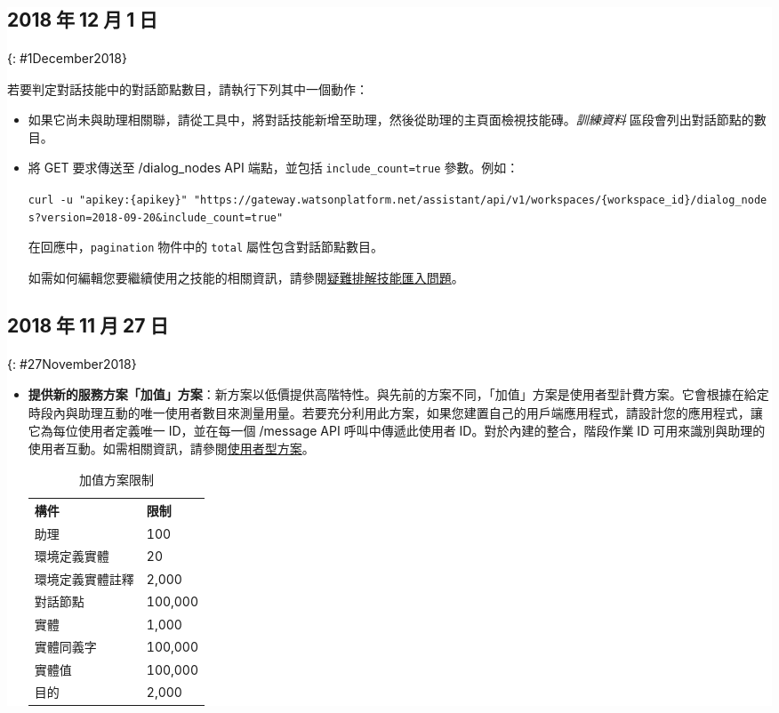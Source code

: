 ## 2018 年 12 月 1 日
{: #1December2018}

   若要判定對話技能中的對話節點數目，請執行下列其中一個動作：

   - 如果它尚未與助理相關聯，請從工具中，將對話技能新增至助理，然後從助理的主頁面檢視技能磚。*訓練資料* 區段會列出對話節點的數目。

   - 將 GET 要求傳送至 /dialog_nodes API 端點，並包括 `include_count=true` 參數。例如：

     ```curl
     curl -u "apikey:{apikey}" "https://gateway.watsonplatform.net/assistant/api/v1/workspaces/{workspace_id}/dialog_nodes?version=2018-09-20&include_count=true"
     ```

     在回應中，`pagination` 物件中的 `total` 屬性包含對話節點數目。

     如需如何編輯您要繼續使用之技能的相關資訊，請參閱[疑難排解技能匯入問題](/docs/services/assistant?topic=assistant-skill-add#skill-add-import-errors)。

## 2018 年 11 月 27 日
{: #27November2018}

- **提供新的服務方案「加值」方案**：新方案以低價提供高階特性。與先前的方案不同，「加值」方案是使用者型計費方案。它會根據在給定時段內與助理互動的唯一使用者數目來測量用量。若要充分利用此方案，如果您建置自己的用戶端應用程式，請設計您的應用程式，讓它為每位使用者定義唯一 ID，並在每一個 /message API 呼叫中傳遞此使用者 ID。對於內建的整合，階段作業 ID 可用來識別與助理的使用者互動。如需相關資訊，請參閱[使用者型方案](/docs/services/assistant?topic=assistant-services-information#services-information-user-based-plans)。

  <table>
  <caption>加值方案限制</caption>
    <tr>
      <th>構件</th>
      <th>限制</th>
    </tr>
    <tr>
      <td>助理</td>
      <td>100 </td>
    </tr>
    <tr>
       <td>環境定義實體</td>
       <td>20                </td>
    </tr>
    <tr>
       <td>環境定義實體註釋</td>
       <td>2,000 </td>
    </tr>
    <tr>
       <td>對話節點</td>
       <td>100,000 </td>
    </tr>
    <tr>
       <td>實體</td>
       <td>1,000</td>
    </tr>
    <tr>
       <td>實體同義字</td>
       <td>100,000 </td>
    </tr>
    <tr>
       <td>實體值</td>
       <td>100,000 </td>
    </tr>
    <tr>
       <td>目的</td>
       <td>2,000 </td>
    </tr>